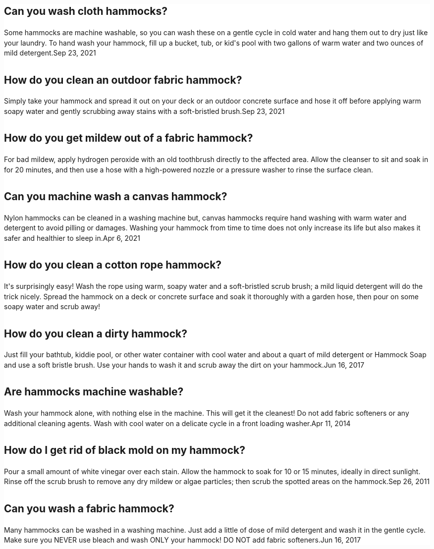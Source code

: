 ## Can you wash cloth hammocks?
Some hammocks are machine washable, so you can wash these on a gentle cycle in cold water and hang them out to dry just like your laundry. To hand wash your hammock, fill up a bucket, tub, or kid's pool with two gallons of warm water and two ounces of mild detergent.Sep 23, 2021

## How do you clean an outdoor fabric hammock?
Simply take your hammock and spread it out on your deck or an outdoor concrete surface and hose it off before applying warm soapy water and gently scrubbing away stains with a soft-bristled brush.Sep 23, 2021

## How do you get mildew out of a fabric hammock?
For bad mildew, apply hydrogen peroxide with an old toothbrush directly to the affected area. Allow the cleanser to sit and soak in for 20 minutes, and then use a hose with a high-powered nozzle or a pressure washer to rinse the surface clean.

## Can you machine wash a canvas hammock?
Nylon hammocks can be cleaned in a washing machine but, canvas hammocks require hand washing with warm water and detergent to avoid pilling or damages. Washing your hammock from time to time does not only increase its life but also makes it safer and healthier to sleep in.Apr 6, 2021

## How do you clean a cotton rope hammock?
It's surprisingly easy! Wash the rope using warm, soapy water and a soft-bristled scrub brush; a mild liquid detergent will do the trick nicely. Spread the hammock on a deck or concrete surface and soak it thoroughly with a garden hose, then pour on some soapy water and scrub away!

## How do you clean a dirty hammock?
Just fill your bathtub, kiddie pool, or other water container with cool water and about a quart of mild detergent or Hammock Soap and use a soft bristle brush. Use your hands to wash it and scrub away the dirt on your hammock.Jun 16, 2017

## Are hammocks machine washable?
Wash your hammock alone, with nothing else in the machine. This will get it the cleanest! Do not add fabric softeners or any additional cleaning agents. Wash with cool water on a delicate cycle in a front loading washer.Apr 11, 2014

## How do I get rid of black mold on my hammock?
Pour a small amount of white vinegar over each stain. Allow the hammock to soak for 10 or 15 minutes, ideally in direct sunlight. Rinse off the scrub brush to remove any dry mildew or algae particles; then scrub the spotted areas on the hammock.Sep 26, 2011

## Can you wash a fabric hammock?
Many hammocks can be washed in a washing machine. Just add a little of dose of mild detergent and wash it in the gentle cycle. Make sure you NEVER use bleach and wash ONLY your hammock! DO NOT add fabric softeners.Jun 16, 2017
